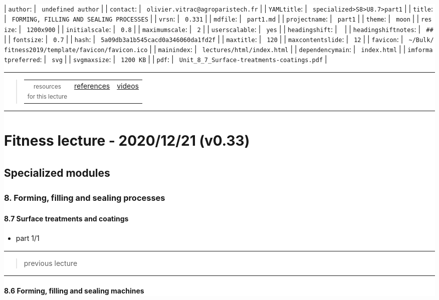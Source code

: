 |   `author`:   |   ` undefined author`   |
|   `contact`:   |   ` olivier.vitrac@agroparistech.fr`   |
|   `YAMLtitle`:   |   ` specialized>S8>U8.7>part1`   |
|   `title`:   |   ` FORMING, FILLING AND SEALING PROCESSES`   |
 | `vrsn`: |   ` 0.331`   |
|   `mdfile`:   |   ` part1.md`   |
|   `projectname`:   |   ` part1`   |
|   `theme`:   |   ` moon`   |
|   `resize`:   |   ` 1200x900`   |
 | `initialscale`: |   ` 0.8`   |
 | `maximumscale`: |   ` 2`   |
|   `userscalable`:   |   ` yes`   |
|   `headingshift`:   |   ` `   |
|   `headingshiftnotes`:   |   ` ##`   |
 | `fontsize`: |   ` 0.7`   |
|   `hash`:   |   ` 5a09db3a1b545cacd0a346060da1fd2f`   |
 | `maxtitle`: |   ` 120`   |
 | `maxcontentslide`: |   ` 12`   |
|   `favicon`:   |   ` ~/Bulk/fitness2019/template/favicon/favicon.ico`   |
|   `mainindex`:   |   ` lectures/html/index.html`   |
|   `dependencymain`:   |   ` index.html`   |
|   `imformatpreferred`:   |   ` svg`   |
|   `svgmaxsize`:   |   ` 1200 KB`   |
|   `pdf`:   |   ` Unit_8_7_Surface-treatments-coatings.pdf`   |
___
> <table><tr><td align="center"><small>resources<br/>for this lecture</small></td><td><a href="./references/index.html" title="link to resource references">references</a></td><td><a href="./videos/index.html" title="link to resource videos">videos</a></td></tr></table>
___
# Fitness lecture - $2020/12/21$ (v0.33)
## Specialized modules
###  8. Forming, filling and sealing processes
####  8.7 Surface treatments and coatings
* part 1/1
___
> previous lecture
___
####  8.6 Forming, filling and sealing machines

